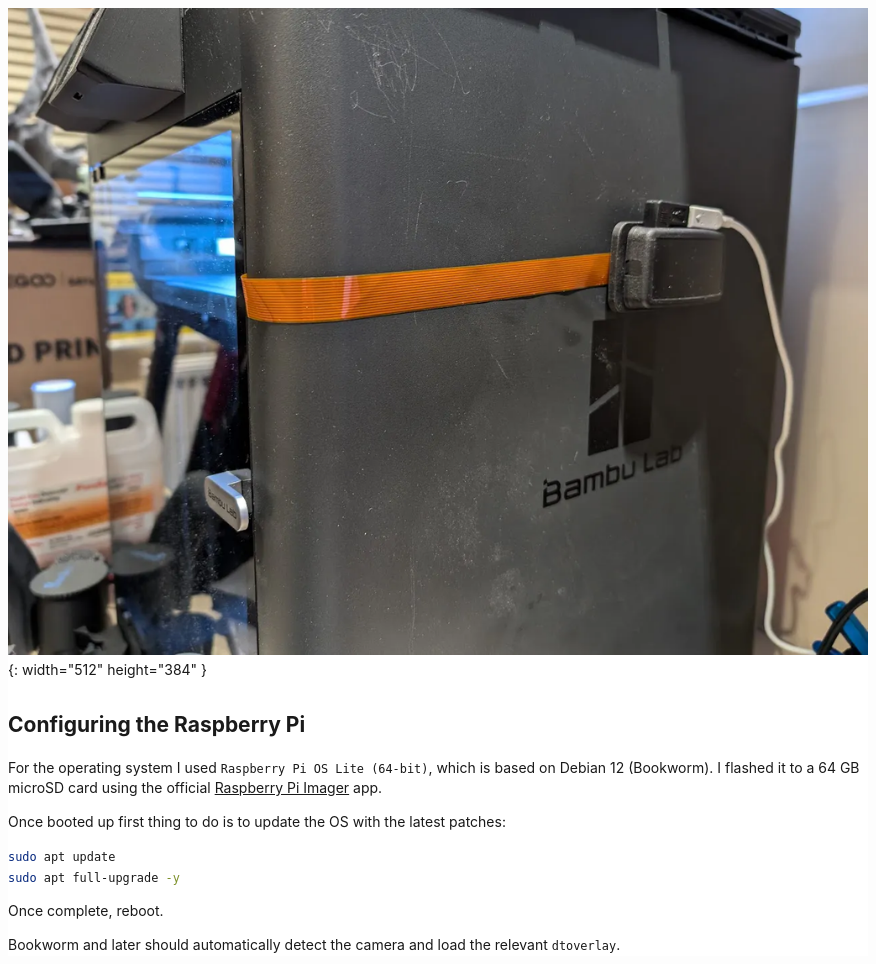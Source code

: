 ![Pi Mount](/assets/img/2025-08-28/external.webp){: width="512" height="384" }


## Configuring the Raspberry Pi
For the operating system I used `Raspberry Pi OS Lite (64-bit)`, which is based on Debian 12 (Bookworm).
I flashed it to a 64 GB microSD card using the official [Raspberry Pi Imager](https://www.raspberrypi.com/software/) app.

Once booted up first thing to do is to update the OS with the latest patches:

```bash
sudo apt update
sudo apt full-upgrade -y
```

Once complete, reboot.


Bookworm and later should automatically detect the camera and load the relevant `dtoverlay`.

